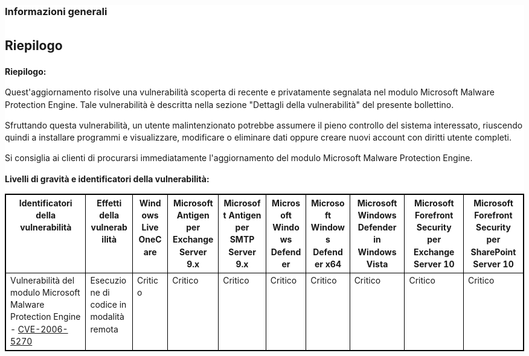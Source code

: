 ### Informazioni generali

Riepilogo
---------

<span></span>
**Riepilogo:**

Quest'aggiornamento risolve una vulnerabilità scoperta di recente e privatamente segnalata nel modulo Microsoft Malware Protection Engine. Tale vulnerabilità è descritta nella sezione "Dettagli della vulnerabilità" del presente bollettino.

Sfruttando questa vulnerabilità, un utente malintenzionato potrebbe assumere il pieno controllo del sistema interessato, riuscendo quindi a installare programmi e visualizzare, modificare o eliminare dati oppure creare nuovi account con diritti utente completi.

Si consiglia ai clienti di procurarsi immediatamente l'aggiornamento del modulo Microsoft Malware Protection Engine.

**Livelli di gravità e identificatori della vulnerabilità:**

 
<table style="border:1px solid black;">
<thead>
<tr class="header">
<th style="border:1px solid black;" >Identificatori della vulnerabilità</th>
<th style="border:1px solid black;" >Effetti della vulnerabilità</th>
<th style="border:1px solid black;" >Windows Live OneCare</th>
<th style="border:1px solid black;" >Microsoft Antigen per Exchange Server 9.x</th>
<th style="border:1px solid black;" >Microsoft Antigen per SMTP Server 9.x</th>
<th style="border:1px solid black;" >Microsoft Windows Defender</th>
<th style="border:1px solid black;" >Microsoft Windows Defender x64</th>
<th style="border:1px solid black;" >Microsoft Windows Defender in Windows Vista</th>
<th style="border:1px solid black;" >Microsoft Forefront Security per Exchange Server 10</th>
<th style="border:1px solid black;" >Microsoft Forefront Security per SharePoint Server 10</th>
</tr>
</thead>
<tbody>
<tr class="odd">
<td style="border:1px solid black;">Vulnerabilità del modulo Microsoft Malware Protection Engine - <a href="http://www.cve.mitre.org/cgi-bin/cvename.cgi?name=cve-2006-5270">CVE-2006-5270</a></td>
<td style="border:1px solid black;">Esecuzione di codice in modalità remota<br />
</td>
<td style="border:1px solid black;">Critico<br />
</td>
<td style="border:1px solid black;">Critico<br />
</td>
<td style="border:1px solid black;">Critico</td>
<td style="border:1px solid black;">Critico</td>
<td style="border:1px solid black;">Critico<br />
</td>
<td style="border:1px solid black;">Critico</td>
<td style="border:1px solid black;">Critico</td>
<td style="border:1px solid black;">Critico</td>
</tr>
</tbody>
</table>
  